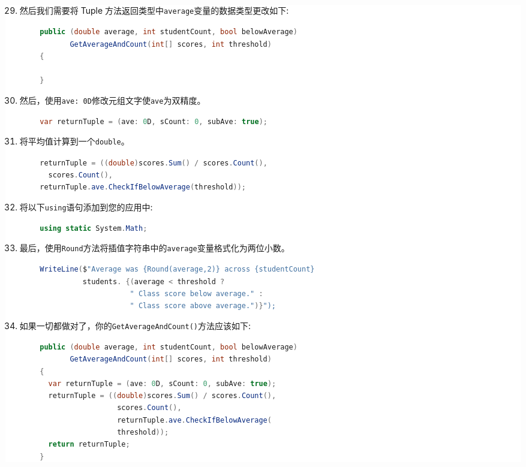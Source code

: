 29.  然后我们需要将 Tuple 方法返回类型中`average`变量的数据类型更改如下:

```cs
        public (double average, int studentCount, bool belowAverage) 
               GetAverageAndCount(int[] scores, int threshold)
        {

        }

```

30.  然后，使用`ave: 0D`修改元组文字使`ave`为双精度。

```cs
        var returnTuple = (ave: 0D, sCount: 0, subAve: true);

```

31.  将平均值计算到一个`double`。

```cs
        returnTuple = ((double)scores.Sum() / scores.Count(),
          scores.Count(), 
        returnTuple.ave.CheckIfBelowAverage(threshold));

```

32.  将以下`using`语句添加到您的应用中:

```cs
        using static System.Math;

```

33.  最后，使用`Round`方法将插值字符串中的`average`变量格式化为两位小数。

```cs
        WriteLine($"Average was {Round(average,2)} across {studentCount}
                  students. {(average < threshold ? 
                             " Class score below average." : 
                             " Class score above average.")}");

```

34.  如果一切都做对了，你的`GetAverageAndCount()`方法应该如下:

```cs
        public (double average, int studentCount, bool belowAverage) 
               GetAverageAndCount(int[] scores, int threshold)
        {
          var returnTuple = (ave: 0D, sCount: 0, subAve: true);
          returnTuple = ((double)scores.Sum() / scores.Count(), 
                          scores.Count(),   
                          returnTuple.ave.CheckIfBelowAverage(
                          threshold));
          return returnTuple;
        }

```
